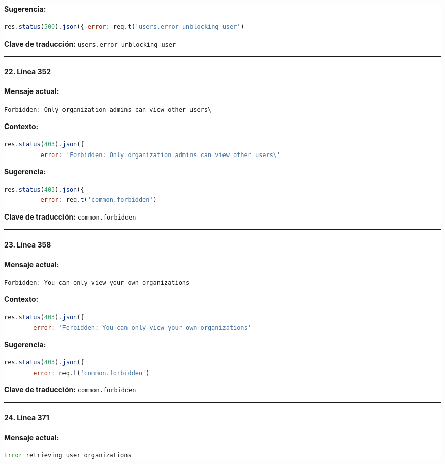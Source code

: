 **Sugerencia:**
```javascript
res.status(500).json({ error: req.t('users.error_unblocking_user')
```

**Clave de traducción:** `users.error_unblocking_user`

---

#### 22. Línea 352

**Mensaje actual:**
```javascript
Forbidden: Only organization admins can view other users\
```

**Contexto:**
```javascript
res.status(403).json({ 
          error: 'Forbidden: Only organization admins can view other users\'
```

**Sugerencia:**
```javascript
res.status(403).json({ 
          error: req.t('common.forbidden')
```

**Clave de traducción:** `common.forbidden`

---

#### 23. Línea 358

**Mensaje actual:**
```javascript
Forbidden: You can only view your own organizations
```

**Contexto:**
```javascript
res.status(403).json({ 
        error: 'Forbidden: You can only view your own organizations'
```

**Sugerencia:**
```javascript
res.status(403).json({ 
        error: req.t('common.forbidden')
```

**Clave de traducción:** `common.forbidden`

---

#### 24. Línea 371

**Mensaje actual:**
```javascript
Error retrieving user organizations
```
